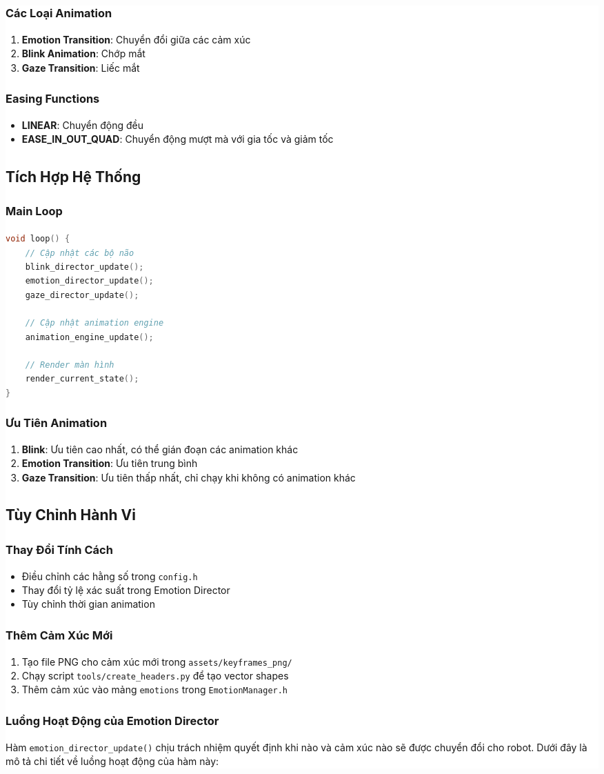 ### Các Loại Animation
1. **Emotion Transition**: Chuyển đổi giữa các cảm xúc
2. **Blink Animation**: Chớp mắt
3. **Gaze Transition**: Liếc mắt

### Easing Functions
- **LINEAR**: Chuyển động đều
- **EASE_IN_OUT_QUAD**: Chuyển động mượt mà với gia tốc và giảm tốc

## Tích Hợp Hệ Thống

### Main Loop
```cpp
void loop() {
    // Cập nhật các bộ não
    blink_director_update();
    emotion_director_update();
    gaze_director_update();
    
    // Cập nhật animation engine
    animation_engine_update();
    
    // Render màn hình
    render_current_state();
}
```

### Ưu Tiên Animation
1. **Blink**: Ưu tiên cao nhất, có thể gián đoạn các animation khác
2. **Emotion Transition**: Ưu tiên trung bình
3. **Gaze Transition**: Ưu tiên thấp nhất, chỉ chạy khi không có animation khác

## Tùy Chỉnh Hành Vi

### Thay Đổi Tính Cách
- Điều chỉnh các hằng số trong `config.h`
- Thay đổi tỷ lệ xác suất trong Emotion Director
- Tùy chỉnh thời gian animation

### Thêm Cảm Xúc Mới
1. Tạo file PNG cho cảm xúc mới trong `assets/keyframes_png/`
2. Chạy script `tools/create_headers.py` để tạo vector shapes
3. Thêm cảm xúc vào mảng `emotions` trong `EmotionManager.h`

### Luồng Hoạt Động của Emotion Director

Hàm `emotion_director_update()` chịu trách nhiệm quyết định khi nào và cảm xúc nào sẽ được chuyển đổi cho robot. Dưới đây là mô tả chi tiết về luồng hoạt động của hàm này:
